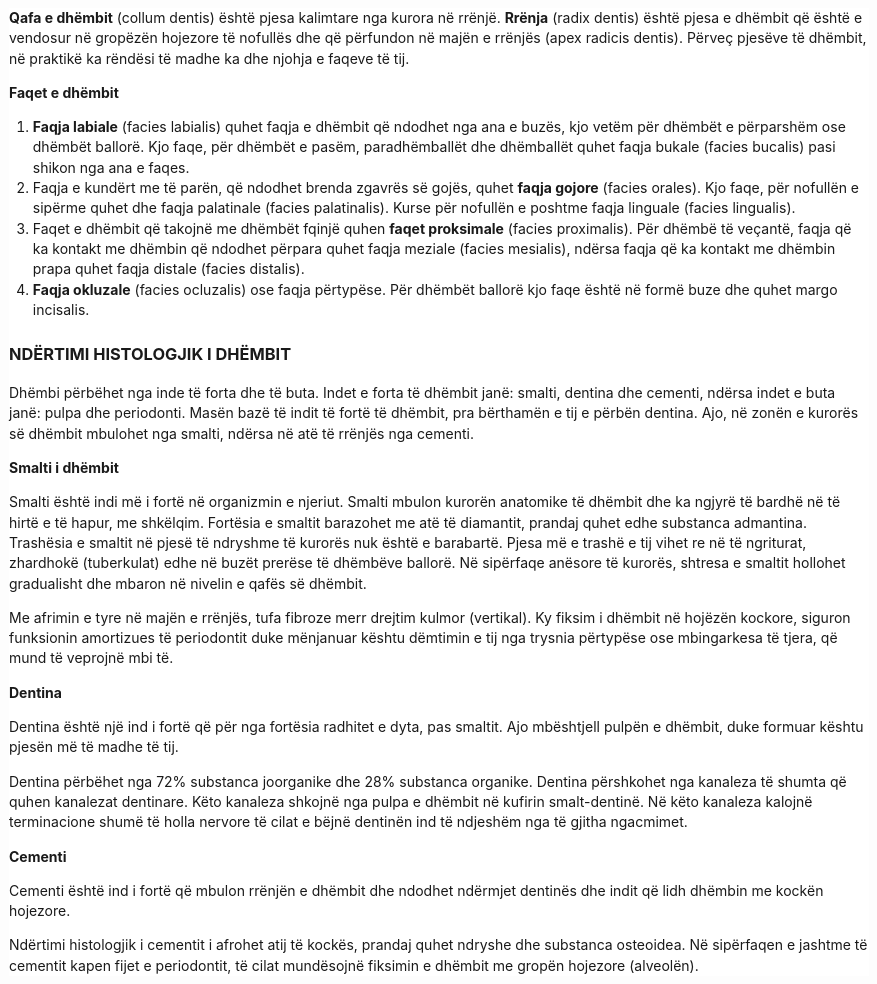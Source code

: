 **Qafa e dhëmbit** (collum dentis) është pjesa kalimtare nga kurora në rrënjë.
**Rrënja** (radix dentis) është pjesa e dhëmbit që është e vendosur në gropëzën hojezore të nofullës dhe që përfundon në majën e rrënjës (apex radicis dentis). Përveç pjesëve të dhëmbit, në praktikë ka rëndësi të madhe ka dhe njohja e faqeve të tij.

**Faqet e dhëmbit**

1. **Faqja labiale** (facies labialis) quhet faqja e dhëmbit që ndodhet nga ana e buzës, kjo vetëm për dhëmbët e përparshëm ose dhëmbët ballorë. Kjo faqe, për dhëmbët e pasëm, paradhëmballët dhe dhëmballët quhet faqja bukale (facies bucalis) pasi shikon nga ana e faqes.
2. Faqja e kundërt me të parën, që ndodhet brenda zgavrës së gojës, quhet **faqja gojore** (facies orales). Kjo faqe, për nofullën e sipërme quhet dhe faqja palatinale (facies palatinalis). Kurse për nofullën e poshtme faqja linguale (facies lingualis).
3. Faqet e dhëmbit që takojnë me dhëmbët fqinjë quhen **faqet proksimale** (facies proximalis). Për dhëmbë të veçantë, faqja që ka kontakt me dhëmbin që ndodhet përpara quhet faqja meziale (facies mesialis), ndërsa faqja që ka kontakt me dhëmbin prapa quhet faqja distale (facies distalis).
4. **Faqja okluzale** (facies ocluzalis) ose faqja përtypëse. Për dhëmbët ballorë kjo faqe është në formë buze dhe quhet margo incisalis.

### NDËRTIMI HISTOLOGJIK I DHËMBIT

Dhëmbi përbëhet nga inde të forta dhe të buta. Indet e forta të dhëmbit janë: smalti, dentina dhe cementi, ndërsa indet e buta janë: pulpa dhe periodonti. Masën bazë të indit të fortë të dhëmbit, pra bërthamën e tij e përbën dentina. Ajo, në zonën e kurorës së dhëmbit mbulohet nga smalti, ndërsa në atë të rrënjës nga cementi.

**Smalti i dhëmbit**

Smalti është indi më i fortë në organizmin e njeriut. Smalti mbulon kurorën anatomike të dhëmbit dhe ka ngjyrë të bardhë në të hirtë e të hapur, me shkëlqim. Fortësia e smaltit barazohet me atë të diamantit, prandaj quhet edhe substanca admantina. Trashësia e smaltit në pjesë të ndryshme të kurorës nuk është e barabartë. Pjesa më e trashë e tij vihet re në të ngriturat, zhardhokë (tuberkulat) edhe në buzët prerëse të dhëmbëve ballorë. Në sipërfaqe anësore të kurorës, shtresa e smaltit hollohet gradualisht dhe mbaron në nivelin e qafës së dhëmbit.

Me afrimin e tyre në majën e rrënjës, tufa fibroze merr drejtim kulmor (vertikal). Ky fiksim i dhëmbit në hojëzën kockore, siguron funksionin amortizues të periodontit duke mënjanuar kështu dëmtimin e tij nga trysnia përtypëse ose mbingarkesa të tjera, që mund të veprojnë mbi të.

**Dentina**

Dentina është një ind i fortë që për nga fortësia radhitet e dyta, pas smaltit. Ajo mbështjell pulpën e dhëmbit, duke formuar kështu pjesën më të madhe të tij.

Dentina përbëhet nga 72% substanca joorganike dhe 28% substanca organike. Dentina përshkohet nga kanaleza të shumta që quhen kanalezat dentinare. Këto kanaleza shkojnë nga pulpa e dhëmbit në kufirin smalt-dentinë. Në këto kanaleza kalojnë terminacione shumë të holla nervore të cilat e bëjnë dentinën ind të ndjeshëm nga të gjitha ngacmimet.

**Cementi**

Cementi është ind i fortë që mbulon rrënjën e dhëmbit dhe ndodhet ndërmjet dentinës dhe indit që lidh dhëmbin me kockën hojezore.

Ndërtimi histologjik i cementit i afrohet atij të kockës, prandaj quhet ndryshe dhe substanca osteoidea. Në sipërfaqen e jashtme të cementit kapen fijet e periodontit, të cilat mundësojnë fiksimin e dhëmbit me gropën hojezore (alveolën).
